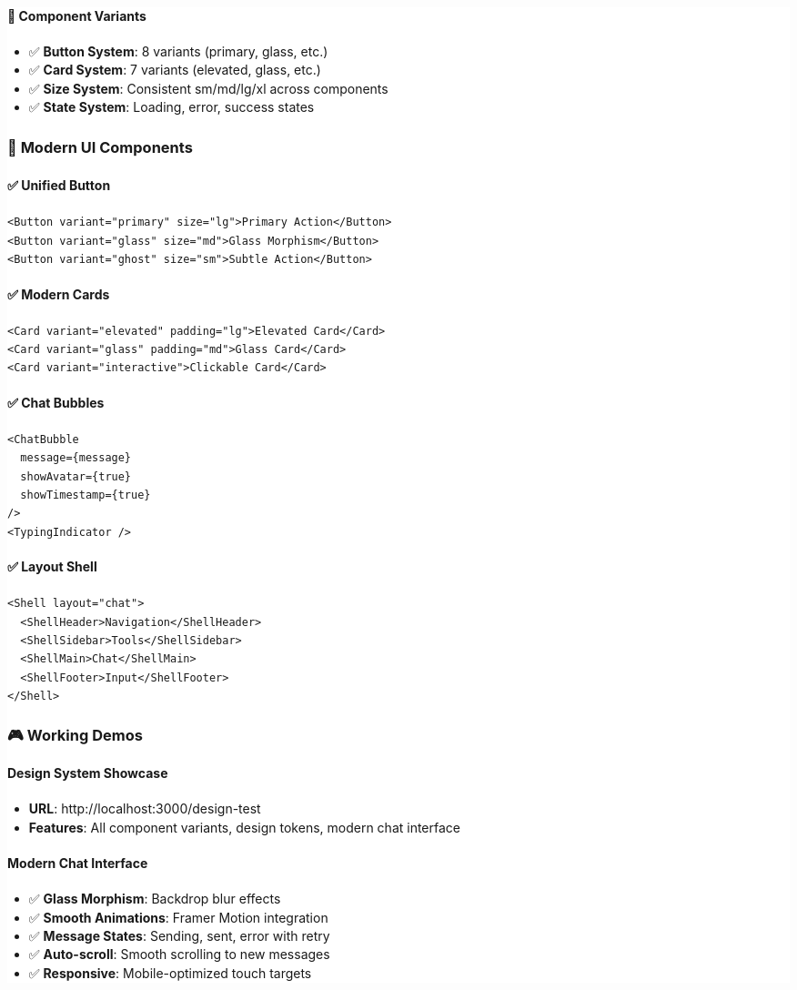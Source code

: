 #### **🔧 Component Variants**
- ✅ **Button System**: 8 variants (primary, glass, etc.)
- ✅ **Card System**: 7 variants (elevated, glass, etc.)
- ✅ **Size System**: Consistent sm/md/lg/xl across components
- ✅ **State System**: Loading, error, success states

### 🚀 **Modern UI Components**

#### **✅ Unified Button**
```tsx
<Button variant="primary" size="lg">Primary Action</Button>
<Button variant="glass" size="md">Glass Morphism</Button>
<Button variant="ghost" size="sm">Subtle Action</Button>
```

#### **✅ Modern Cards**
```tsx
<Card variant="elevated" padding="lg">Elevated Card</Card>
<Card variant="glass" padding="md">Glass Card</Card>
<Card variant="interactive">Clickable Card</Card>
```

#### **✅ Chat Bubbles**
```tsx
<ChatBubble 
  message={message} 
  showAvatar={true}
  showTimestamp={true}
/>
<TypingIndicator />
```

#### **✅ Layout Shell**
```tsx
<Shell layout="chat">
  <ShellHeader>Navigation</ShellHeader>
  <ShellSidebar>Tools</ShellSidebar>
  <ShellMain>Chat</ShellMain>
  <ShellFooter>Input</ShellFooter>
</Shell>
```

### 🎮 **Working Demos**

#### **Design System Showcase**
- **URL**: http://localhost:3000/design-test
- **Features**: All component variants, design tokens, modern chat interface

#### **Modern Chat Interface**
- ✅ **Glass Morphism**: Backdrop blur effects
- ✅ **Smooth Animations**: Framer Motion integration
- ✅ **Message States**: Sending, sent, error with retry
- ✅ **Auto-scroll**: Smooth scrolling to new messages
- ✅ **Responsive**: Mobile-optimized touch targets
